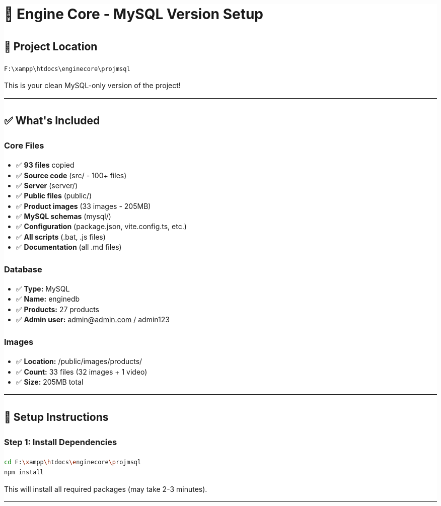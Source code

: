 # 🚀 Engine Core - MySQL Version Setup

## 📁 **Project Location**
```
F:\xampp\htdocs\enginecore\projmsql
```

This is your clean MySQL-only version of the project!

---

## ✅ **What's Included**

### **Core Files**
- ✅ **93 files** copied
- ✅ **Source code** (src/ - 100+ files)
- ✅ **Server** (server/)
- ✅ **Public files** (public/)
- ✅ **Product images** (33 images - 205MB)
- ✅ **MySQL schemas** (mysql/)
- ✅ **Configuration** (package.json, vite.config.ts, etc.)
- ✅ **All scripts** (.bat, .js files)
- ✅ **Documentation** (all .md files)

### **Database**
- ✅ **Type:** MySQL
- ✅ **Name:** enginedb
- ✅ **Products:** 27 products
- ✅ **Admin user:** admin@admin.com / admin123

### **Images**
- ✅ **Location:** /public/images/products/
- ✅ **Count:** 33 files (32 images + 1 video)
- ✅ **Size:** 205MB total

---

## 🔧 **Setup Instructions**

### **Step 1: Install Dependencies**

```bash
cd F:\xampp\htdocs\enginecore\projmsql
npm install
```

This will install all required packages (may take 2-3 minutes).

---
